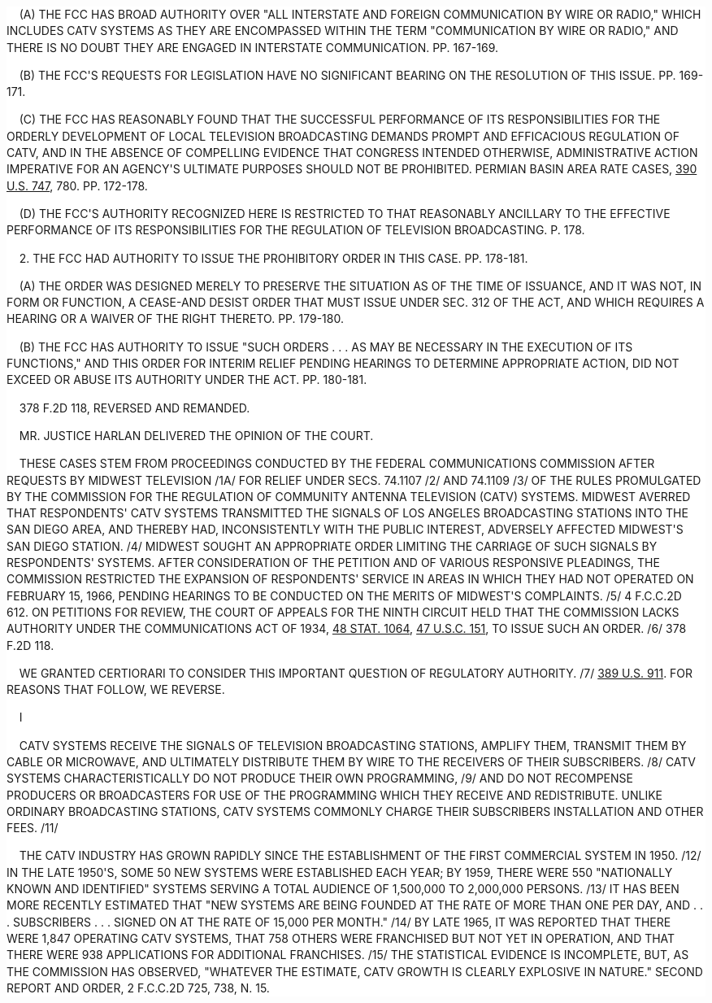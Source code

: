     (A) THE FCC HAS BROAD AUTHORITY OVER "ALL INTERSTATE AND FOREIGN COMMUNICATION BY WIRE OR RADIO," WHICH INCLUDES CATV SYSTEMS AS THEY ARE ENCOMPASSED WITHIN THE TERM "COMMUNICATION BY WIRE OR RADIO," AND THERE IS NO DOUBT THEY ARE ENGAGED IN INTERSTATE COMMUNICATION.  PP. 167-169.

    (B) THE FCC'S REQUESTS FOR LEGISLATION HAVE NO SIGNIFICANT BEARING ON THE RESOLUTION OF THIS ISSUE.  PP. 169-171.

    (C) THE FCC HAS REASONABLY FOUND THAT THE SUCCESSFUL PERFORMANCE OF ITS RESPONSIBILITIES FOR THE ORDERLY DEVELOPMENT OF LOCAL TELEVISION BROADCASTING DEMANDS PROMPT AND EFFICACIOUS REGULATION OF CATV, AND IN THE ABSENCE OF COMPELLING EVIDENCE THAT CONGRESS INTENDED OTHERWISE, ADMINISTRATIVE ACTION IMPERATIVE FOR AN AGENCY'S ULTIMATE PURPOSES SHOULD NOT BE PROHIBITED.  PERMIAN BASIN AREA RATE CASES, [390 U.S. 747][/us/courts/scotus/usReporter/390/747], 780.  PP. 172-178.

    (D) THE FCC'S AUTHORITY RECOGNIZED HERE IS RESTRICTED TO THAT REASONABLY ANCILLARY TO THE EFFECTIVE PERFORMANCE OF ITS RESPONSIBILITIES FOR THE REGULATION OF TELEVISION BROADCASTING.  P. 178.

    2.  THE FCC HAD AUTHORITY TO ISSUE THE PROHIBITORY ORDER IN THIS CASE.  PP. 178-181.

    (A) THE ORDER WAS DESIGNED MERELY TO PRESERVE THE SITUATION AS OF THE TIME OF ISSUANCE, AND IT WAS NOT, IN FORM OR FUNCTION, A CEASE-AND DESIST ORDER THAT MUST ISSUE UNDER SEC. 312 OF THE ACT, AND WHICH REQUIRES A HEARING OR A WAIVER OF THE RIGHT THERETO.  PP. 179-180.

    (B) THE FCC HAS AUTHORITY TO ISSUE "SUCH ORDERS . . . AS MAY BE NECESSARY IN THE EXECUTION OF ITS FUNCTIONS," AND THIS ORDER FOR INTERIM RELIEF PENDING HEARINGS TO DETERMINE APPROPRIATE ACTION, DID NOT EXCEED OR ABUSE ITS AUTHORITY UNDER THE ACT.  PP. 180-181.

    378 F.2D 118, REVERSED AND REMANDED.

    MR. JUSTICE HARLAN DELIVERED THE OPINION OF THE COURT.

    THESE CASES STEM FROM PROCEEDINGS CONDUCTED BY THE FEDERAL COMMUNICATIONS COMMISSION AFTER REQUESTS BY MIDWEST TELEVISION /1A/ FOR RELIEF UNDER SECS. 74.1107 /2/  AND 74.1109 /3/  OF THE RULES PROMULGATED BY THE COMMISSION FOR THE REGULATION OF COMMUNITY ANTENNA TELEVISION (CATV) SYSTEMS.  MIDWEST AVERRED THAT RESPONDENTS' CATV SYSTEMS TRANSMITTED THE SIGNALS OF LOS ANGELES BROADCASTING STATIONS INTO THE SAN DIEGO AREA, AND THEREBY HAD, INCONSISTENTLY WITH THE PUBLIC INTEREST, ADVERSELY AFFECTED MIDWEST'S SAN DIEGO STATION.  /4/ MIDWEST SOUGHT AN APPROPRIATE ORDER LIMITING THE CARRIAGE OF SUCH SIGNALS BY RESPONDENTS'  SYSTEMS.  AFTER CONSIDERATION OF THE PETITION AND OF VARIOUS RESPONSIVE PLEADINGS, THE COMMISSION RESTRICTED THE EXPANSION OF RESPONDENTS'  SERVICE IN AREAS IN WHICH THEY HAD NOT OPERATED ON FEBRUARY 15, 1966, PENDING HEARINGS TO BE CONDUCTED ON THE MERITS OF MIDWEST'S COMPLAINTS.  /5/  4 F.C.C.2D 612.  ON PETITIONS FOR REVIEW, THE COURT OF APPEALS FOR THE NINTH CIRCUIT HELD THAT THE COMMISSION LACKS AUTHORITY UNDER THE COMMUNICATIONS ACT OF 1934, [48 STAT. 1064][/us/stat/48/1064], [47 U.S.C. 151][/us/usc/t47/s151], TO ISSUE SUCH AN ORDER.  /6/  378 F.2D 118.

    WE GRANTED CERTIORARI TO CONSIDER THIS IMPORTANT QUESTION OF REGULATORY AUTHORITY.  /7/  [389 U.S. 911][/us/courts/scotus/usReporter/389/911].  FOR REASONS THAT FOLLOW, WE REVERSE.

    I

    CATV SYSTEMS RECEIVE THE SIGNALS OF TELEVISION BROADCASTING STATIONS, AMPLIFY THEM, TRANSMIT THEM BY CABLE OR MICROWAVE, AND ULTIMATELY DISTRIBUTE THEM BY WIRE TO THE RECEIVERS OF THEIR SUBSCRIBERS.  /8/  CATV SYSTEMS CHARACTERISTICALLY DO NOT PRODUCE THEIR OWN PROGRAMMING, /9/  AND DO NOT RECOMPENSE PRODUCERS OR BROADCASTERS FOR USE OF THE PROGRAMMING WHICH THEY RECEIVE AND REDISTRIBUTE.  UNLIKE ORDINARY BROADCASTING STATIONS, CATV SYSTEMS COMMONLY CHARGE THEIR SUBSCRIBERS INSTALLATION AND OTHER FEES.  /11/

    THE CATV INDUSTRY HAS GROWN RAPIDLY SINCE THE ESTABLISHMENT OF THE FIRST COMMERCIAL SYSTEM IN 1950.  /12/  IN THE LATE 1950'S, SOME 50 NEW SYSTEMS WERE ESTABLISHED EACH YEAR; BY 1959, THERE WERE 550 "NATIONALLY KNOWN AND IDENTIFIED" SYSTEMS SERVING A TOTAL AUDIENCE OF 1,500,000 TO 2,000,000 PERSONS.  /13/  IT HAS BEEN MORE RECENTLY ESTIMATED THAT "NEW SYSTEMS ARE BEING FOUNDED AT THE RATE OF MORE THAN ONE PER DAY, AND . . . SUBSCRIBERS . . . SIGNED ON AT THE RATE OF 15,000 PER MONTH."  /14/ BY LATE 1965, IT WAS REPORTED THAT THERE WERE 1,847 OPERATING CATV SYSTEMS, THAT 758 OTHERS WERE FRANCHISED BUT NOT YET IN OPERATION, AND THAT THERE WERE 938 APPLICATIONS FOR ADDITIONAL FRANCHISES.  /15/  THE STATISTICAL EVIDENCE IS INCOMPLETE, BUT, AS THE COMMISSION HAS OBSERVED, "WHATEVER THE ESTIMATE, CATV GROWTH IS CLEARLY EXPLOSIVE IN NATURE."  SECOND REPORT AND ORDER, 2 F.C.C.2D 725, 738, N. 15.


[/us/courts/scotus/usReporter/392/157]: https://publicdocs.github.io/go/links?ns=uslm-x&ref=%2Fus%2Fcourts%2Fscotus%2FusReporter%2F392%2F157
[/us/courts/scotus/usReporter/390/747]: https://publicdocs.github.io/go/links?ns=uslm-x&ref=%2Fus%2Fcourts%2Fscotus%2FusReporter%2F390%2F747
[/us/stat/48/1064]: https://publicdocs.github.io/go/links?ns=uslm&ref=%2Fus%2Fstat%2F48%2F1064
[/us/usc/t47/s151]: https://publicdocs.github.io/go/links?ns=uslm&ref=%2Fus%2Fusc%2Ft47%2Fs151
[/us/courts/scotus/usReporter/389/911]: https://publicdocs.github.io/go/links?ns=uslm-x&ref=%2Fus%2Fcourts%2Fscotus%2FusReporter%2F389%2F911
[/us/usc/t47/s152]: https://publicdocs.github.io/go/links?ns=uslm&ref=%2Fus%2Fusc%2Ft47%2Fs152
[/us/usc/t47/s151]: https://publicdocs.github.io/go/links?ns=uslm&ref=%2Fus%2Fusc%2Ft47%2Fs151
[/us/courts/scotus/usReporter/309/134]: https://publicdocs.github.io/go/links?ns=uslm-x&ref=%2Fus%2Fcourts%2Fscotus%2FusReporter%2F309%2F134
[/us/usc/t47/s153]: https://publicdocs.github.io/go/links?ns=uslm&ref=%2Fus%2Fusc%2Ft47%2Fs153
[/us/courts/scotus/usReporter/289/266]: https://publicdocs.github.io/go/links?ns=uslm-x&ref=%2Fus%2Fcourts%2Fscotus%2FusReporter%2F289%2F266
[/us/courts/scotus/usReporter/339/33]: https://publicdocs.github.io/go/links?ns=uslm-x&ref=%2Fus%2Fcourts%2Fscotus%2FusReporter%2F339%2F33
[/us/courts/scotus/usReporter/356/590]: https://publicdocs.github.io/go/links?ns=uslm-x&ref=%2Fus%2Fcourts%2Fscotus%2FusReporter%2F356%2F590
[/us/courts/scotus/usReporter/361/304]: https://publicdocs.github.io/go/links?ns=uslm-x&ref=%2Fus%2Fcourts%2Fscotus%2FusReporter%2F361%2F304
[/us/courts/scotus/usReporter/390/85]: https://publicdocs.github.io/go/links?ns=uslm-x&ref=%2Fus%2Fcourts%2Fscotus%2FusReporter%2F390%2F85
[/us/courts/scotus/usReporter/319/190]: https://publicdocs.github.io/go/links?ns=uslm-x&ref=%2Fus%2Fcourts%2Fscotus%2FusReporter%2F319%2F190
[/us/usc/t47/s307]: https://publicdocs.github.io/go/links?ns=uslm&ref=%2Fus%2Fusc%2Ft47%2Fs307
[/us/usc/t47/s303]: https://publicdocs.github.io/go/links?ns=uslm&ref=%2Fus%2Fusc%2Ft47%2Fs303
[/us/courts/scotus/usReporter/390/747]: https://publicdocs.github.io/go/links?ns=uslm-x&ref=%2Fus%2Fcourts%2Fscotus%2FusReporter%2F390%2F747
[/us/courts/scotus/usReporter/344/298]: https://publicdocs.github.io/go/links?ns=uslm-x&ref=%2Fus%2Fcourts%2Fscotus%2FusReporter%2F344%2F298
[/us/usc/t47/s303]: https://publicdocs.github.io/go/links?ns=uslm&ref=%2Fus%2Fusc%2Ft47%2Fs303
[/us/courts/scotus/usReporter/344/298]: https://publicdocs.github.io/go/links?ns=uslm-x&ref=%2Fus%2Fcourts%2Fscotus%2FusReporter%2F344%2F298
[/us/usc/t47/s154]: https://publicdocs.github.io/go/links?ns=uslm&ref=%2Fus%2Fusc%2Ft47%2Fs154
[/us/usc/t47/s303]: https://publicdocs.github.io/go/links?ns=uslm&ref=%2Fus%2Fusc%2Ft47%2Fs303
[/us/usc/t47/s153]: https://publicdocs.github.io/go/links?ns=uslm&ref=%2Fus%2Fusc%2Ft47%2Fs153
[/us/usc/t47/s152]: https://publicdocs.github.io/go/links?ns=uslm&ref=%2Fus%2Fusc%2Ft47%2Fs152
[/us/courts/scotus/usReporter/338/586]: https://publicdocs.github.io/go/links?ns=uslm-x&ref=%2Fus%2Fcourts%2Fscotus%2FusReporter%2F338%2F586
[/us/stat/76/150]: https://publicdocs.github.io/go/links?ns=uslm&ref=%2Fus%2Fstat%2F76%2F150
[/us/stat/76/68]: https://publicdocs.github.io/go/links?ns=uslm&ref=%2Fus%2Fstat%2F76%2F68
[/us/stat/81/365]: https://publicdocs.github.io/go/links?ns=uslm&ref=%2Fus%2Fstat%2F81%2F365
[/us/usc/t47/s154]: https://publicdocs.github.io/go/links?ns=uslm&ref=%2Fus%2Fusc%2Ft47%2Fs154
[/us/usc/t47/s303]: https://publicdocs.github.io/go/links?ns=uslm&ref=%2Fus%2Fusc%2Ft47%2Fs303
[/us/usc/t47/s152]: https://publicdocs.github.io/go/links?ns=uslm&ref=%2Fus%2Fusc%2Ft47%2Fs152
[/us/usc/t47/s301]: https://publicdocs.github.io/go/links?ns=uslm&ref=%2Fus%2Fusc%2Ft47%2Fs301
[/us/usc/t47/s303]: https://publicdocs.github.io/go/links?ns=uslm&ref=%2Fus%2Fusc%2Ft47%2Fs303